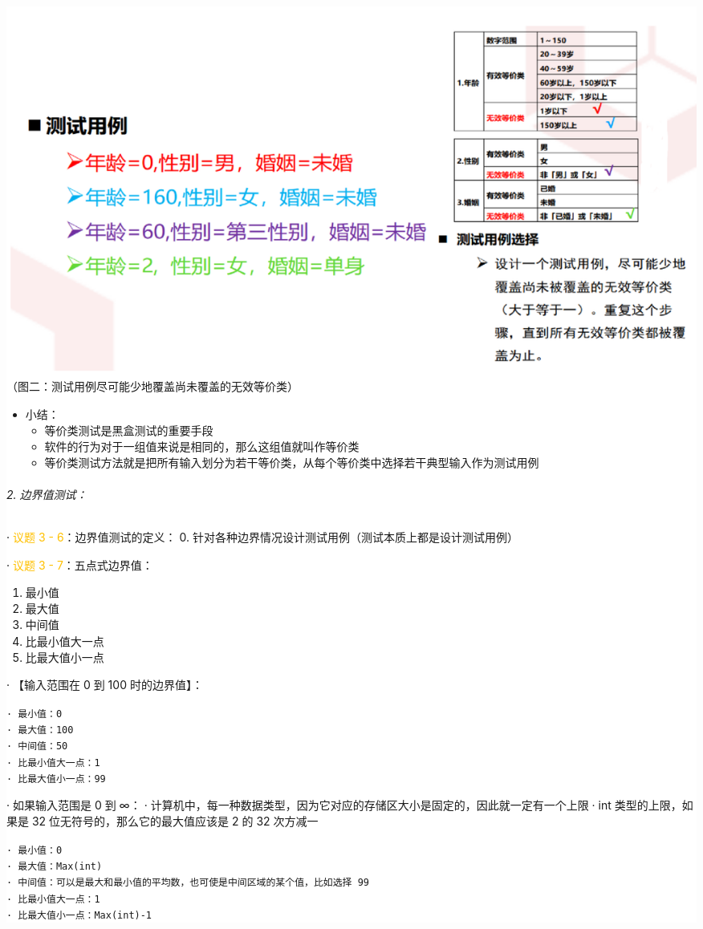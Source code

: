 ![|550](软件测试图/软件测试图2.png)
                   （图二：测试用例尽可能少地覆盖尚未覆盖的无效等价类）

- 小结：
	- 等价类测试是黑盒测试的重要手段
	- 软件的行为对于一组值来说是相同的，那么这组值就叫作等价类
	- 等价类测试方法就是把所有输入划分为若干等价类，从每个等价类中选择若干典型输入作为测试用例

###### 2. 边界值测试：

· <font color="#ffc000">议题 3 - 6</font>：边界值测试的定义：
0. 针对各种边界情况设计测试用例（测试本质上都是设计测试用例）

· <font color="#ffc000">议题 3 - 7</font>：五点式边界值：
1. 最小值
2. 最大值
3. 中间值
4. 比最小值大一点
5. 比最大值小一点

· 【输入范围在 0 到 100 时的边界值】：
~~~
· 最小值：0
· 最大值：100
· 中间值：50
· 比最小值大一点：1
· 比最大值小一点：99
~~~

· 如果输入范围是 0 到 ∞：
· 计算机中，每一种数据类型，因为它对应的存储区大小是固定的，因此就一定有一个上限
· int 类型的上限，如果是 32 位无符号的，那么它的最大值应该是 2 的 32 次方减一
~~~
· 最小值：0
· 最大值：Max(int)
· 中间值：可以是最大和最小值的平均数，也可使是中间区域的某个值，比如选择 99
· 比最小值大一点：1
· 比最大值小一点：Max(int)-1
~~~